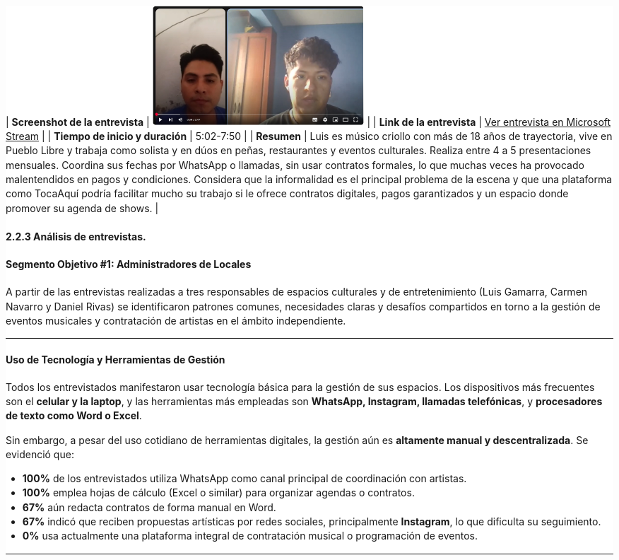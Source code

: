 | **Screenshot de la entrevista** |             <img src="../../assets/Entrevista_Luis.png" alt="Entrevista Luis" width="300"/>                                                                                                         |
| **Link de la entrevista**    |     [Ver entrevista en Microsoft Stream](https://upcedupe-my.sharepoint.com/:v:/g/personal/u201923571_upc_edu_pe/EWucF2Wx8kZLknoRpxJqUJ0BUdDk-iIFTWJufP1u4waOWQ?e=D0scVZ&nav=eyJyZWZlcnJhbEluZm8iOnsicmVmZXJyYWxBcHAiOiJTdHJlYW1XZWJBcHAiLCJyZWZlcnJhbFZpZXciOiJTaGFyZURpYWxvZy1MaW5rIiwicmVmZXJyYWxBcHBQbGF0Zm9ybSI6IldlYiIsInJlZmVycmFsTW9kZSI6InZpZXcifX0%3D)                                                                                                                                                                 |
| **Tiempo de inicio y duración** |                5:02-7:50                                                                                                  |
| **Resumen**                  | Luis es músico criollo con más de 18 años de trayectoria, vive en Pueblo Libre y trabaja como solista y en dúos en peñas, restaurantes y eventos culturales. Realiza entre 4 a 5 presentaciones mensuales. Coordina sus fechas por WhatsApp o llamadas, sin usar contratos formales, lo que muchas veces ha provocado malentendidos en pagos y condiciones. Considera que la informalidad es el principal problema de la escena y que una plataforma como TocaAquí podría facilitar mucho su trabajo si le ofrece contratos digitales, pagos garantizados y un espacio donde promover su agenda de shows. |

####   2.2.3 Análisis de entrevistas. 


#### Segmento Objetivo #1: Administradores de Locales

A partir de las entrevistas realizadas a tres responsables de espacios culturales y de entretenimiento (Luis Gamarra, Carmen Navarro y Daniel Rivas) se identificaron patrones comunes, necesidades claras y desafíos compartidos en torno a la gestión de eventos musicales y contratación de artistas en el ámbito independiente.

---

#### Uso de Tecnología y Herramientas de Gestión

Todos los entrevistados manifestaron usar tecnología básica para la gestión de sus espacios. Los dispositivos más frecuentes son el **celular y la laptop**, y las herramientas más empleadas son **WhatsApp, Instagram, llamadas telefónicas**, y **procesadores de texto como Word o Excel**.

Sin embargo, a pesar del uso cotidiano de herramientas digitales, la gestión aún es **altamente manual y descentralizada**. Se evidenció que:

- **100%** de los entrevistados utiliza WhatsApp como canal principal de coordinación con artistas.
- **100%** emplea hojas de cálculo (Excel o similar) para organizar agendas o contratos.
- **67%** aún redacta contratos de forma manual en Word.
- **67%** indicó que reciben propuestas artísticas por redes sociales, principalmente **Instagram**, lo que dificulta su seguimiento.
- **0%** usa actualmente una plataforma integral de contratación musical o programación de eventos.

---